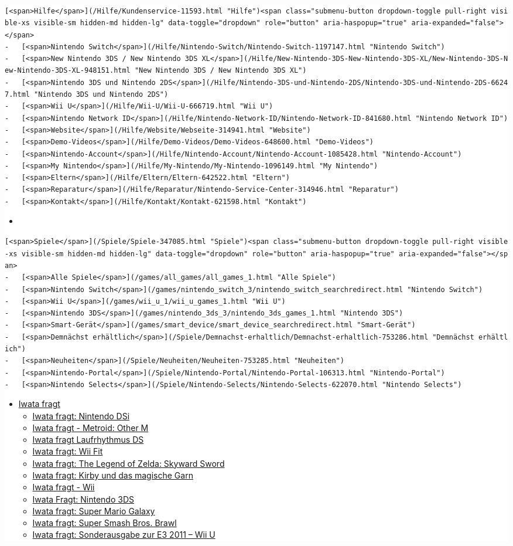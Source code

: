     [<span>Hilfe</span>](/Hilfe/Kundenservice-11593.html "Hilfe")<span class="submenu-button dropdown-toggle pull-right visible-xs visible-sm hidden-md hidden-lg" data-toggle="dropdown" role="button" aria-haspopup="true" aria-expanded="false"></span>
    -   [<span>Nintendo Switch</span>](/Hilfe/Nintendo-Switch/Nintendo-Switch-1197147.html "Nintendo Switch")
    -   [<span>New Nintendo 3DS / New Nintendo 3DS XL</span>](/Hilfe/New-Nintendo-3DS-New-Nintendo-3DS-XL/New-Nintendo-3DS-New-Nintendo-3DS-XL-948151.html "New Nintendo 3DS / New Nintendo 3DS XL")
    -   [<span>Nintendo 3DS und Nintendo 2DS</span>](/Hilfe/Nintendo-3DS-und-Nintendo-2DS/Nintendo-3DS-und-Nintendo-2DS-66247.html "Nintendo 3DS und Nintendo 2DS")
    -   [<span>Wii U</span>](/Hilfe/Wii-U/Wii-U-666719.html "Wii U")
    -   [<span>Nintendo Network ID</span>](/Hilfe/Nintendo-Network-ID/Nintendo-Network-ID-841680.html "Nintendo Network ID")
    -   [<span>Website</span>](/Hilfe/Website/Webseite-314941.html "Website")
    -   [<span>Demo-Videos</span>](/Hilfe/Demo-Videos/Demo-Videos-648600.html "Demo-Videos")
    -   [<span>Nintendo-Account</span>](/Hilfe/Nintendo-Account/Nintendo-Account-1085428.html "Nintendo-Account")
    -   [<span>My Nintendo</span>](/Hilfe/My-Nintendo/My-Nintendo-1096149.html "My Nintendo")
    -   [<span>Eltern</span>](/Hilfe/Eltern/Eltern-642522.html "Eltern")
    -   [<span>Reparatur</span>](/Hilfe/Reparatur/Nintendo-Service-Center-314946.html "Reparatur")
    -   [<span>Kontakt</span>](/Hilfe/Kontakt/Kontakt-621598.html "Kontakt")

-   

    [<span>Spiele</span>](/Spiele/Spiele-347085.html "Spiele")<span class="submenu-button dropdown-toggle pull-right visible-xs visible-sm hidden-md hidden-lg" data-toggle="dropdown" role="button" aria-haspopup="true" aria-expanded="false"></span>
    -   [<span>Alle Spiele</span>](/games/all_games/all_games_1.html "Alle Spiele")
    -   [<span>Nintendo Switch</span>](/games/nintendo_switch_3/nintendo_switch_searchredirect.html "Nintendo Switch")
    -   [<span>Wii U</span>](/games/wii_u_1/wii_u_games_1.html "Wii U")
    -   [<span>Nintendo 3DS</span>](/games/nintendo_3ds_3/nintendo_3ds_games_1.html "Nintendo 3DS")
    -   [<span>Smart-Gerät</span>](/games/smart_device/smart_device_searchredirect.html "Smart-Gerät")
    -   [<span>Demnächst erhältlich</span>](/Spiele/Demnachst-erhaltlich/Demnachst-erhaltlich-753286.html "Demnächst erhältlich")
    -   [<span>Neuheiten</span>](/Spiele/Neuheiten/Neuheiten-753285.html "Neuheiten")
    -   [<span>Nintendo-Portal</span>](/Spiele/Nintendo-Portal/Nintendo-Portal-106313.html "Nintendo-Portal")
    -   [<span>Nintendo Selects</span>](/Spiele/Nintendo-Selects/Nintendo-Selects-622070.html "Nintendo Selects")

-   [<span>Iwata fragt</span>](/Iwata-fragt/Iwata-fragt-525945.html "Iwata fragt")<span class="submenu-button dropdown-toggle pull-right visible-xs visible-sm hidden-md hidden-lg" data-toggle="dropdown" role="button" aria-haspopup="true" aria-expanded="false"></span>
    -   [<span>Iwata fragt: Nintendo DSi</span>](/iwata_asks/iwata_asks__nintendo_dsi/iwata_asks__nintendo_dsi.html "Iwata fragt: Nintendo DSi")
    -   [<span>Iwata fragt - Metroid: Other M</span>](/iwata_asks/interview_18705/18705.html "Iwata fragt - Metroid: Other M")
    -   [<span>Iwata fragt Laufrhythmus DS</span>](/iwata_asks/interview_12467/12467.html "Iwata fragt Laufrhythmus DS")
    -   [<span>Iwata fragt: Wii Fit</span>](/iwata_asks/interview_16787/16787.html "Iwata fragt: Wii Fit")
    -   [<span>Iwata fragt: The Legend of Zelda: Skyward Sword</span>](/iwata_asks/interview_45404/45404.html "Iwata fragt: The Legend of Zelda: Skyward Sword")
    -   [<span>Iwata fragt: Kirby und das magische Garn</span>](/iwata_asks/interview_23778/23778.html "Iwata fragt: Kirby und das magische Garn")
    -   [<span>Iwata fragt - Wii</span>](/iwata_asks/interview_32854/32854.html "Iwata fragt - Wii")
    -   [<span>Iwata Fragt: Nintendo 3DS</span>](/iwata_asks/interview_30756/30756.html "Iwata Fragt: Nintendo 3DS")
    -   [<span>Iwata fragt: Super Mario Galaxy</span>](/iwata_asks/interview_16785/16785.html "Iwata fragt: Super Mario Galaxy")
    -   [<span>Iwata fragt: Super Smash Bros. Brawl</span>](/iwata_asks/interview_16786/16786.html "Iwata fragt: Super Smash Bros. Brawl")
    -   [<span>Iwata fragt: Sonderausgabe zur E3 2011 – Wii U</span>](/iwata_asks/interview_43781/43781.html "Iwata fragt: Sonderausgabe zur E3 2011 – Wii U")